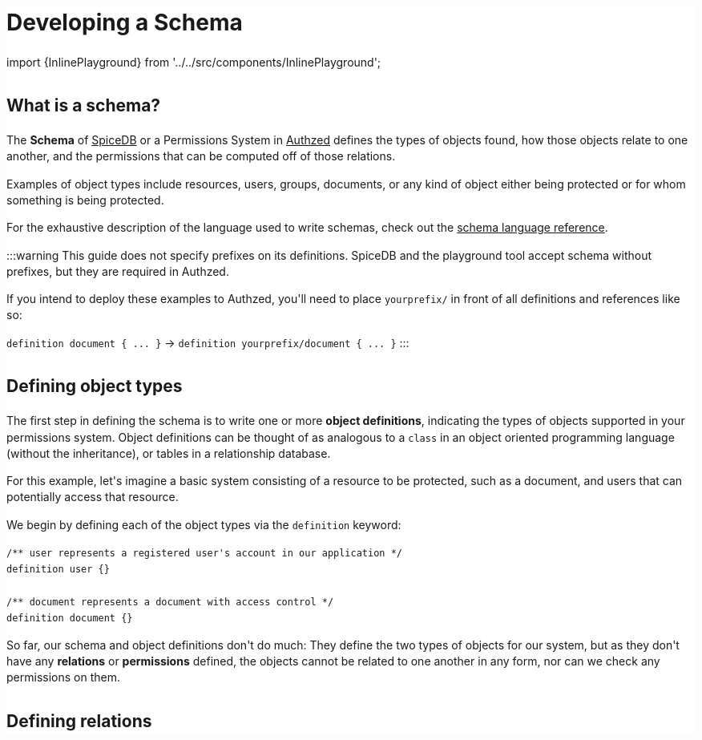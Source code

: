 # Developing a Schema

import {InlinePlayground} from '../../src/components/InlinePlayground';

## What is a schema?

The **Schema** of [SpiceDB] or a Permissions System in [Authzed] defines the types of objects found, how those objects relate to one another, and the permissions that can be computed off of those relations.

Examples of object types include resources, users, groups, documents, or any kind of object either being protected or for whom something is being protected.

For the exhaustive description of the language used to write schemas, check out the [schema language reference].

[schema language reference]: /reference/schema-lang
[SpiceDB]: https://github.com/authzed/spicedb
[Authzed]: https://app.authzed.com

:::warning
This guide does not specify prefixes on its definitions. SpiceDB and the playground tool accept schema without prefixes, but they are required in Authzed.

If you intend to deploy these examples to Authzed, you'll need to place `yourprefix/` in front of all definitions and references like so:

```definition document { ... }```
->
```definition yourprefix/document { ... }```
:::

## Defining object types

The first step in defining the schema is to write one or more **object definitions**, indicating the types of objects supported in your permissions system.
Object definitions can be thought of as analogous to a `class` in an object oriented programming language (without the inheritance), or tables in a relationship database.

For this example, let's imagine a basic system consisting of a resource to be protected, such as a document, and users that can potentially access that resource.

We begin by defining each of the object types via the `definition` keyword:

```zed
/** user represents a registered user's account in our application */
definition user {}

/** document represents a document with access control */
definition document {}
```

So far, our schema and object definitions don't do much: They define the two types of objects for our system, but as they don't have any **relations** or **permissions** defined, the objects cannot be related to one another in any form, nor can we check any permissions on them.

## Defining relations


[CheckPermission]: https://buf.build/authzed/api/docs/main:authzed.api.v1#CheckPermission
[subject]: /guides/defining-a-subject-type
[Relationships]: /reference/glossary.md#relationship
[relationships]: /reference/glossary.md#relationship
[Authzed Playground]: https://play.authzed.com